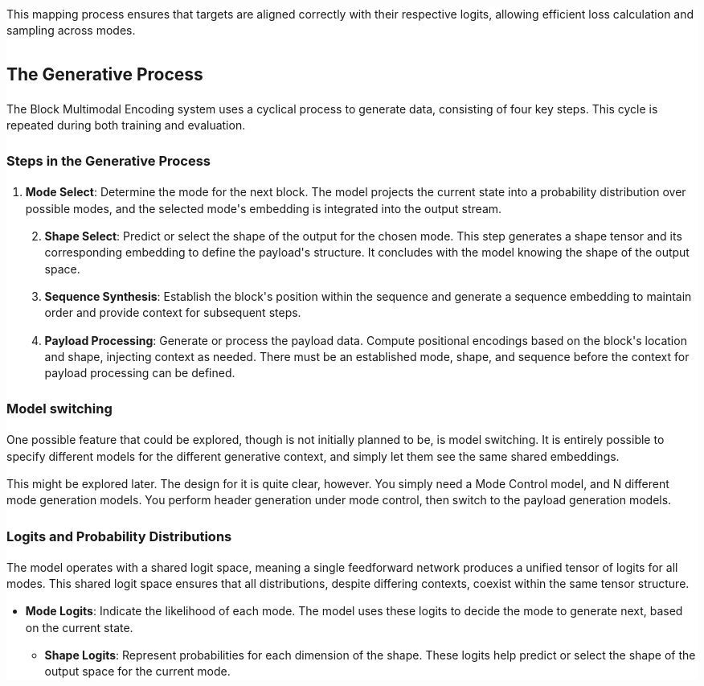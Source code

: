 This mapping process ensures that targets are aligned correctly with their
respective logits, allowing efficient loss calculation and sampling across
modes.


## The Generative Process

The Block Multimodal Encoding system uses a cyclical process to generate data,
consisting of four key steps. This cycle is repeated during both training and
evaluation.

### Steps in the Generative Process

1. **Mode Select**: Determine the mode for the next block. The model projects
   the current state into a probability distribution over possible modes, and
   the selected mode's embedding is integrated into the output stream.

   2. **Shape Select**: Predict or select the shape of the output for the chosen
      mode. This step generates a shape tensor and its corresponding embedding to
      define the payload's structure. It concludes with the model knowing the
      shape of the output space.

   3. **Sequence Synthesis**: Establish the block's position within the sequence
      and generate a sequence embedding to maintain order and provide context for
      subsequent steps.

   4. **Payload Processing**: Generate or process the payload data. Compute
      positional encodings based on the block's location and shape, injecting
      context as needed. There must be an established mode, shape, and sequence
      before the context for payload processing can be defined.

### Model switching

One possible feature that could be explored, though is not initially planned
to be, is model switching. It is entirely possible to specify different
models for the different generative context, and simply let them see the same
shared embeddings.

This might be explored later. The design for it is quite clear, however. You
simply need a Mode Control model, and N different mode generation models. You perform
header generation under mode control, then switch to the payload generation models.

### Logits and Probability Distributions

The model operates with a shared logit space, meaning a single feedforward
network produces a unified tensor of logits for all modes. This shared logit
space ensures that all distributions, despite differing contexts, coexist
within the same tensor structure.

- **Mode Logits**: Indicate the likelihood of each mode. The model uses these
  logits to decide the mode to generate next, based on the current state.

  - **Shape Logits**: Represent probabilities for each dimension of the shape.
    These logits help predict or select the shape of the output space for the
    current mode.
